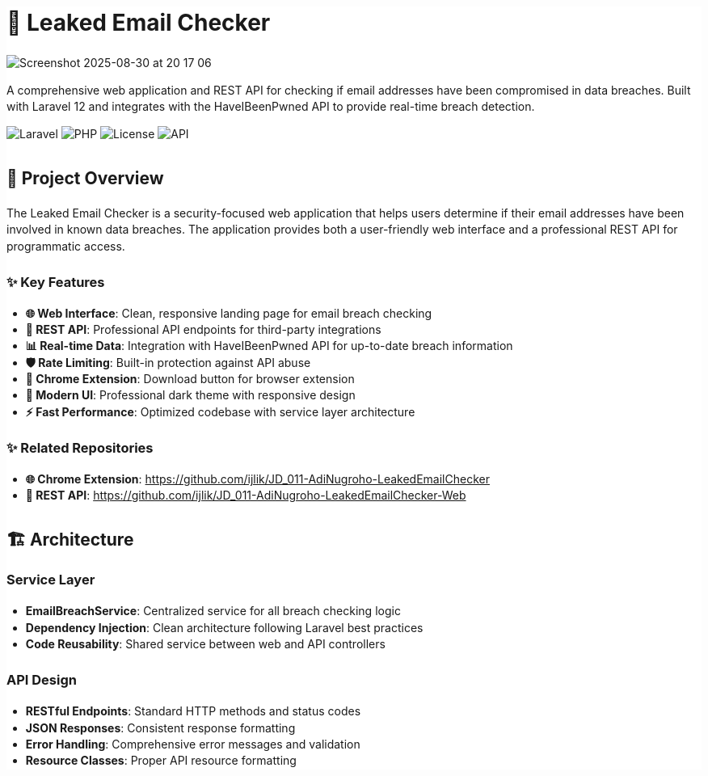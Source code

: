 # 🔐 Leaked Email Checker

<img width="1663" height="960" alt="Screenshot 2025-08-30 at 20 17 06" src="https://github.com/user-attachments/assets/5f04755b-37ff-4af9-b35b-cd5d5df4a410" />

A comprehensive web application and REST API for checking if email addresses have been compromised in data breaches. Built with Laravel 12 and integrates with the HaveIBeenPwned API to provide real-time breach detection.

![Laravel](https://img.shields.io/badge/Laravel-12-red?logo=laravel)
![PHP](https://img.shields.io/badge/PHP-8.2+-blue?logo=php)
![License](https://img.shields.io/badge/License-MIT-green)
![API](https://img.shields.io/badge/API-REST-orange)

## 🎯 Project Overview

The Leaked Email Checker is a security-focused web application that helps users determine if their email addresses have been involved in known data breaches. The application provides both a user-friendly web interface and a professional REST API for programmatic access.

### ✨ Key Features

- **🌐 Web Interface**: Clean, responsive landing page for email breach checking
- **🔌 REST API**: Professional API endpoints for third-party integrations
- **📊 Real-time Data**: Integration with HaveIBeenPwned API for up-to-date breach information
- **🛡️ Rate Limiting**: Built-in protection against API abuse
- **📱 Chrome Extension**: Download button for browser extension
- **🎨 Modern UI**: Professional dark theme with responsive design
- **⚡ Fast Performance**: Optimized codebase with service layer architecture

### ✨ Related Repositories

- **🌐 Chrome Extension**: <a href="https://github.com/ijlik/JD_011-AdiNugroho-LeakedEmailChecker">https://github.com/ijlik/JD_011-AdiNugroho-LeakedEmailChecker</a>
- **🔌 REST API**: <a href="https://github.com/ijlik/JD_011-AdiNugroho-LeakedEmailChecker-Web">https://github.com/ijlik/JD_011-AdiNugroho-LeakedEmailChecker-Web</a>

## 🏗️ Architecture

### Service Layer
- **EmailBreachService**: Centralized service for all breach checking logic
- **Dependency Injection**: Clean architecture following Laravel best practices
- **Code Reusability**: Shared service between web and API controllers

### API Design
- **RESTful Endpoints**: Standard HTTP methods and status codes
- **JSON Responses**: Consistent response formatting
- **Error Handling**: Comprehensive error messages and validation
- **Resource Classes**: Proper API resource formatting
